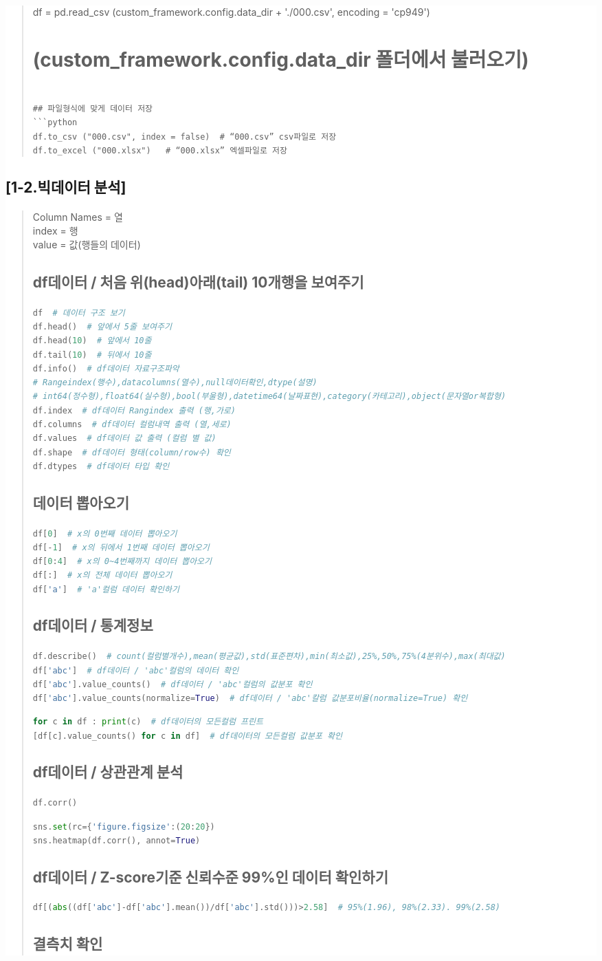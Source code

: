 > df = pd.read_csv (custom_framework.config.data_dir + './000.csv', encoding = 'cp949')
> # (custom_framework.config.data_dir 폴더에서 불러오기)
> ```
>
> ## 파일형식에 맞게 데이터 저장
> ```python
> df.to_csv ("000.csv", index = false)  # “000.csv” csv파일로 저장
> df.to_excel ("000.xlsx")   # “000.xlsx” 엑셀파일로 저장
> ```

## [1-2.빅데이터 분석]
>
> Column Names = 열  
> index = 행  
> value = 값(행들의 데이터)
>
> ## df데이터 / 처음 위(head)아래(tail) 10개행을 보여주기
> ```python
> df  # 데이터 구조 보기
> df.head()  # 앞에서 5줄 보여주기
> df.head(10)  # 앞에서 10줄 
> df.tail(10)  # 뒤에서 10줄
> df.info()  # df데이터 자료구조파악
> # Rangeindex(행수),datacolumns(열수),null데이터확인,dtype(설명)
> # int64(정수형),float64(실수형),bool(부울형),datetime64(날짜표현),category(카테고리),object(문자열or복합형)
> df.index  # df데이터 Rangindex 출력 (행,가로)
> df.columns  # df데이터 컬럼내역 출력 (열,세로)
> df.values  # df데이터 값 출력 (컬럼 별 값)
> df.shape  # df데이터 형태(column/row수) 확인
> df.dtypes  # df데이터 타입 확인
> ```
> ## 데이터 뽑아오기
> ```python
> df[0]  # x의 0번째 데이터 뽑아오기
> df[-1]  # x의 뒤에서 1번째 데이터 뽑아오기
> df[0:4]  # x의 0~4번째까지 데이터 뽑아오기
> df[:]  # x의 전체 데이터 뽑아오기
> df['a']  # 'a'컬럼 데이터 확인하기
> ```
> ## df데이터 / 통계정보
> ```python
> df.describe()  # count(컬럼별개수),mean(평균값),std(표준편차),min(최소값),25%,50%,75%(4분위수),max(최대값)
> df['abc']  # df데이터 / 'abc'컬럼의 데이터 확인
> df['abc'].value_counts()  # df데이터 / 'abc'컬럼의 값분포 확인
> df['abc'].value_counts(normalize=True)  # df데이터 / 'abc'칼럼 값분포비율(normalize=True) 확인
> ```
> ```python
> for c in df : print(c)  # df데이터의 모든컬럼 프린트
> [df[c].value_counts() for c in df]  # df데이터의 모든컬럼 값분포 확인
> ```
> ## df데이터 / 상관관계 분석
> ```python
> df.corr()
> ```
> ```python
> sns.set(rc={'figure.figsize':(20:20})
> sns.heatmap(df.corr(), annot=True)
> ```
> ## df데이터 / Z-score기준 신뢰수준 99%인 데이터 확인하기
> ```python
> df[(abs((df['abc']-df['abc'].mean())/df['abc'].std()))>2.58]  # 95%(1.96), 98%(2.33). 99%(2.58)
> ```
> ## 결측치 확인